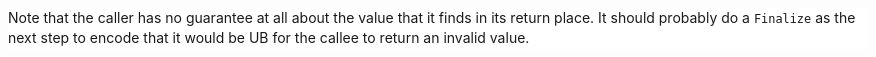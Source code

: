 Note that the caller has no guarantee at all about the value that it finds in its return place.
It should probably do a `Finalize` as the next step to encode that it would be UB for the callee to return an invalid value.
